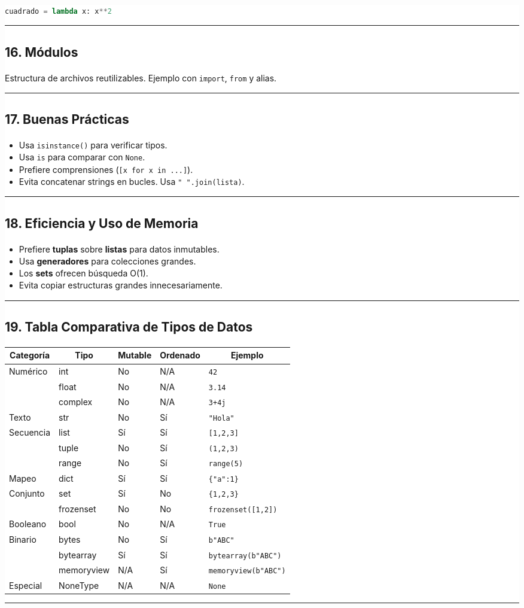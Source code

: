 ```python
cuadrado = lambda x: x**2
```

---

## 16. Módulos

Estructura de archivos reutilizables. Ejemplo con `import`, `from` y alias.

---

## 17. Buenas Prácticas

- Usa `isinstance()` para verificar tipos.  
- Usa `is` para comparar con `None`.  
- Prefiere comprensiones (`[x for x in ...]`).  
- Evita concatenar strings en bucles. Usa `" ".join(lista)`.

---

## 18. Eficiencia y Uso de Memoria

- Prefiere **tuplas** sobre **listas** para datos inmutables.  
- Usa **generadores** para colecciones grandes.  
- Los **sets** ofrecen búsqueda O(1).  
- Evita copiar estructuras grandes innecesariamente.

---

## 19. Tabla Comparativa de Tipos de Datos

| Categoría | Tipo | Mutable | Ordenado | Ejemplo |
|-----------|------|----------|-----------|----------|
| Numérico | int | No | N/A | `42` |
|  | float | No | N/A | `3.14` |
|  | complex | No | N/A | `3+4j` |
| Texto | str | No | Sí | `"Hola"` |
| Secuencia | list | Sí | Sí | `[1,2,3]` |
|  | tuple | No | Sí | `(1,2,3)` |
|  | range | No | Sí | `range(5)` |
| Mapeo | dict | Sí | Sí | `{"a":1}` |
| Conjunto | set | Sí | No | `{1,2,3}` |
|  | frozenset | No | No | `frozenset([1,2])` |
| Booleano | bool | No | N/A | `True` |
| Binario | bytes | No | Sí | `b"ABC"` |
|  | bytearray | Sí | Sí | `bytearray(b"ABC")` |
|  | memoryview | N/A | Sí | `memoryview(b"ABC")` |
| Especial | NoneType | N/A | N/A | `None` |

---